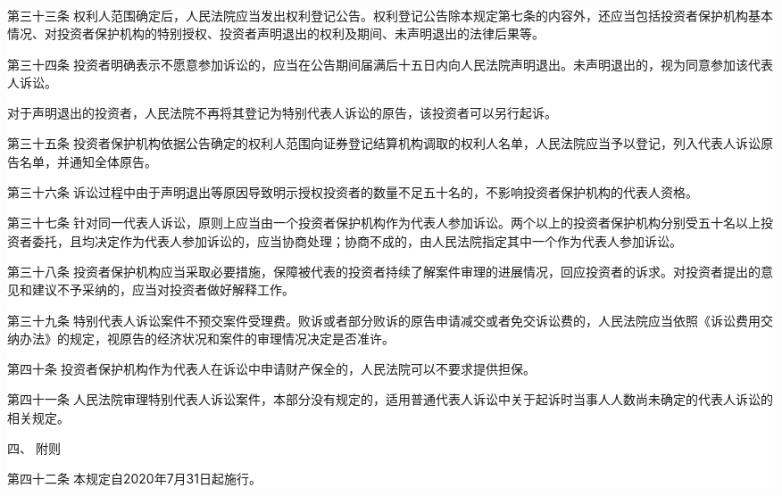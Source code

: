 第三十三条 权利人范围确定后，人民法院应当发出权利登记公告。权利登记公告除本规定第七条的内容外，还应当包括投资者保护机构基本情况、对投资者保护机构的特别授权、投资者声明退出的权利及期间、未声明退出的法律后果等。

第三十四条 投资者明确表示不愿意参加诉讼的，应当在公告期间届满后十五日内向人民法院声明退出。未声明退出的，视为同意参加该代表人诉讼。

对于声明退出的投资者，人民法院不再将其登记为特别代表人诉讼的原告，该投资者可以另行起诉。

第三十五条 投资者保护机构依据公告确定的权利人范围向证券登记结算机构调取的权利人名单，人民法院应当予以登记，列入代表人诉讼原告名单，并通知全体原告。

第三十六条 诉讼过程中由于声明退出等原因导致明示授权投资者的数量不足五十名的，不影响投资者保护机构的代表人资格。

第三十七条 针对同一代表人诉讼，原则上应当由一个投资者保护机构作为代表人参加诉讼。两个以上的投资者保护机构分别受五十名以上投资者委托，且均决定作为代表人参加诉讼的，应当协商处理；协商不成的，由人民法院指定其中一个作为代表人参加诉讼。

第三十八条 投资者保护机构应当采取必要措施，保障被代表的投资者持续了解案件审理的进展情况，回应投资者的诉求。对投资者提出的意见和建议不予采纳的，应当对投资者做好解释工作。

第三十九条 特别代表人诉讼案件不预交案件受理费。败诉或者部分败诉的原告申请减交或者免交诉讼费的，人民法院应当依照《诉讼费用交纳办法》的规定，视原告的经济状况和案件的审理情况决定是否准许。

第四十条 投资者保护机构作为代表人在诉讼中申请财产保全的，人民法院可以不要求提供担保。

第四十一条 人民法院审理特别代表人诉讼案件，本部分没有规定的，适用普通代表人诉讼中关于起诉时当事人人数尚未确定的代表人诉讼的相关规定。

四、 附则

第四十二条 本规定自2020年7月31日起施行。